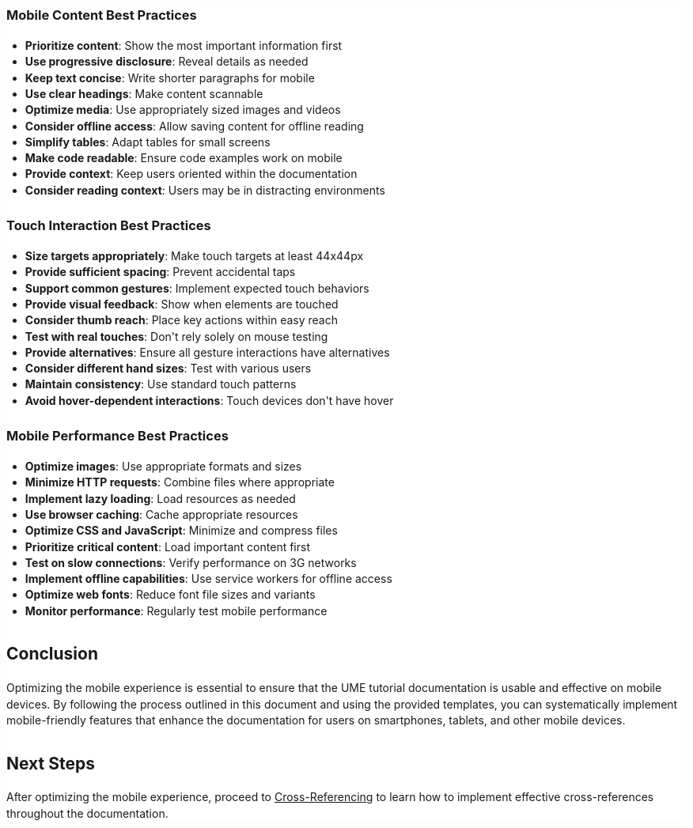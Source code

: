 ### Mobile Content Best Practices
- **Prioritize content**: Show the most important information first
- **Use progressive disclosure**: Reveal details as needed
- **Keep text concise**: Write shorter paragraphs for mobile
- **Use clear headings**: Make content scannable
- **Optimize media**: Use appropriately sized images and videos
- **Consider offline access**: Allow saving content for offline reading
- **Simplify tables**: Adapt tables for small screens
- **Make code readable**: Ensure code examples work on mobile
- **Provide context**: Keep users oriented within the documentation
- **Consider reading context**: Users may be in distracting environments

### Touch Interaction Best Practices
- **Size targets appropriately**: Make touch targets at least 44x44px
- **Provide sufficient spacing**: Prevent accidental taps
- **Support common gestures**: Implement expected touch behaviors
- **Provide visual feedback**: Show when elements are touched
- **Consider thumb reach**: Place key actions within easy reach
- **Test with real touches**: Don't rely solely on mouse testing
- **Provide alternatives**: Ensure all gesture interactions have alternatives
- **Consider different hand sizes**: Test with various users
- **Maintain consistency**: Use standard touch patterns
- **Avoid hover-dependent interactions**: Touch devices don't have hover

### Mobile Performance Best Practices
- **Optimize images**: Use appropriate formats and sizes
- **Minimize HTTP requests**: Combine files where appropriate
- **Implement lazy loading**: Load resources as needed
- **Use browser caching**: Cache appropriate resources
- **Optimize CSS and JavaScript**: Minimize and compress files
- **Prioritize critical content**: Load important content first
- **Test on slow connections**: Verify performance on 3G networks
- **Implement offline capabilities**: Use service workers for offline access
- **Optimize web fonts**: Reduce font file sizes and variants
- **Monitor performance**: Regularly test mobile performance

## Conclusion

Optimizing the mobile experience is essential to ensure that the UME tutorial documentation is usable and effective on mobile devices. By following the process outlined in this document and using the provided templates, you can systematically implement mobile-friendly features that enhance the documentation for users on smartphones, tablets, and other mobile devices.

## Next Steps

After optimizing the mobile experience, proceed to [Cross-Referencing](./080-cross-referencing.md) to learn how to implement effective cross-references throughout the documentation.
